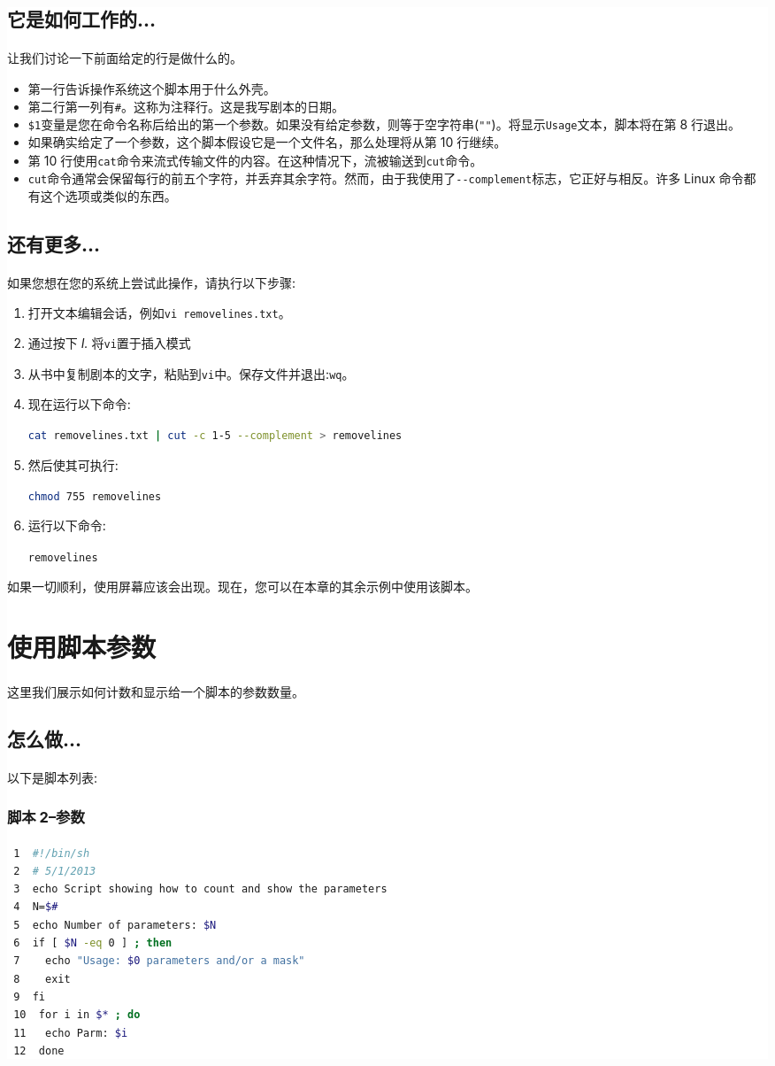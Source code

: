 ## 它是如何工作的…

让我们讨论一下前面给定的行是做什么的。

*   第一行告诉操作系统这个脚本用于什么外壳。
*   第二行第一列有`#`。这称为注释行。这是我写剧本的日期。
*   `$1`变量是您在命令名称后给出的第一个参数。如果没有给定参数，则等于空字符串(`""`)。将显示`Usage`文本，脚本将在第 8 行退出。
*   如果确实给定了一个参数，这个脚本假设它是一个文件名，那么处理将从第 10 行继续。
*   第 10 行使用`cat`命令来流式传输文件的内容。在这种情况下，流被输送到`cut`命令。
*   `cut`命令通常会保留每行的前五个字符，并丢弃其余字符。然而，由于我使用了`--complement`标志，它正好与相反。许多 Linux 命令都有这个选项或类似的东西。

## 还有更多...

如果您想在您的系统上尝试此操作，请执行以下步骤:

1.  打开文本编辑会话，例如`vi removelines.txt`。
2.  通过按下 *I.* 将`vi`置于插入模式
3.  从书中复制剧本的文字，粘贴到`vi`中。保存文件并退出:`wq`。
4.  现在运行以下命令:

    ```sh
    cat removelines.txt | cut -c 1-5 --complement > removelines

    ```

5.  然后使其可执行:

    ```sh
    chmod 755 removelines

    ```

6.  运行以下命令:

    ```sh
    removelines

    ```

如果一切顺利，使用屏幕应该会出现。现在，您可以在本章的其余示例中使用该脚本。

# 使用脚本参数

这里我们展示如何计数和显示给一个脚本的参数数量。

## 怎么做...

以下是脚本列表:

### 脚本 2–参数

```sh
 1  #!/bin/sh
 2  # 5/1/2013
 3  echo Script showing how to count and show the parameters
 4  N=$#
 5  echo Number of parameters: $N
 6  if [ $N -eq 0 ] ; then
 7    echo "Usage: $0 parameters and/or a mask"
 8    exit
 9  fi
 10  for i in $* ; do
 11   echo Parm: $i
 12  done

```
